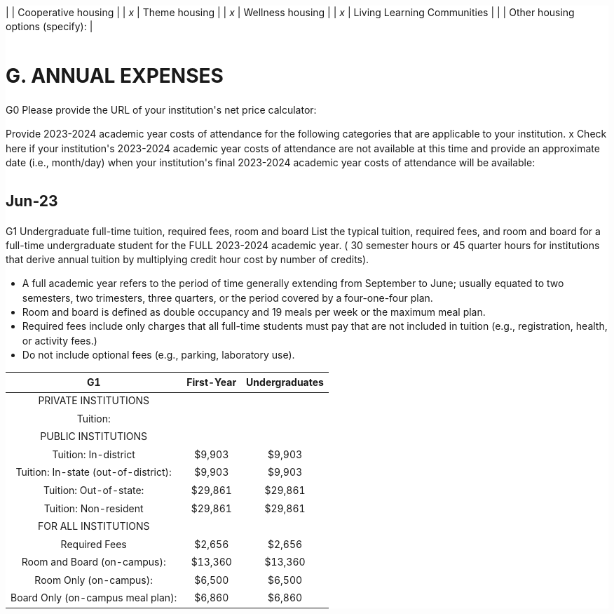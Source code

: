 |  | Cooperative housing |
| $x$ | Theme housing |
| $x$ | Wellness housing |
| $x$ | Living Learning Communities |
|  | Other housing options (specify): |
# G. ANNUAL EXPENSES 

G0 Please provide the URL of your institution's net price calculator:

Provide 2023-2024 academic year costs of attendance for the following categories that are applicable to your institution.
x Check here if your institution's 2023-2024 academic year costs of attendance are not available at this time and provide an approximate date (i.e., month/day) when your institution's final 2023-2024 academic year costs of attendance will be available:

## Jun-23

G1 Undergraduate full-time tuition, required fees, room and board
List the typical tuition, required fees, and room and board for a full-time undergraduate student for the FULL 2023-2024 academic year. ( 30 semester hours or 45 quarter hours for institutions that derive annual tuition by multiplying credit hour cost by number of credits).

- A full academic year refers to the period of time generally extending from September to June; usually equated to two semesters, two trimesters, three quarters, or the period covered by a four-one-four plan.
- Room and board is defined as double occupancy and 19 meals per week or the maximum meal plan.
- Required fees include only charges that all full-time students must pay that are not included in tuition (e.g., registration, health, or activity fees.)
- Do not include optional fees (e.g., parking, laboratory use).

| G1 | First-Year | Undergraduates |
| :--: | :--: | :--: |
| PRIVATE INSTITUTIONS |  |  |
| Tuition: |  |  |
| PUBLIC INSTITUTIONS |  |  |
| Tuition: In-district | \$9,903 | \$9,903 |
| Tuition: In-state (out-of-district): | \$9,903 | \$9,903 |
| Tuition: Out-of-state: | \$29,861 | \$29,861 |
| Tuition: Non-resident | \$29,861 | \$29,861 |
| FOR ALL INSTITUTIONS |  |  |
| Required Fees | \$2,656 | \$2,656 |
| Room and Board (on-campus): | \$13,360 | \$13,360 |
| Room Only (on-campus): | \$6,500 | \$6,500 |
| Board Only (on-campus meal plan): | \$6,860 | \$6,860 |
